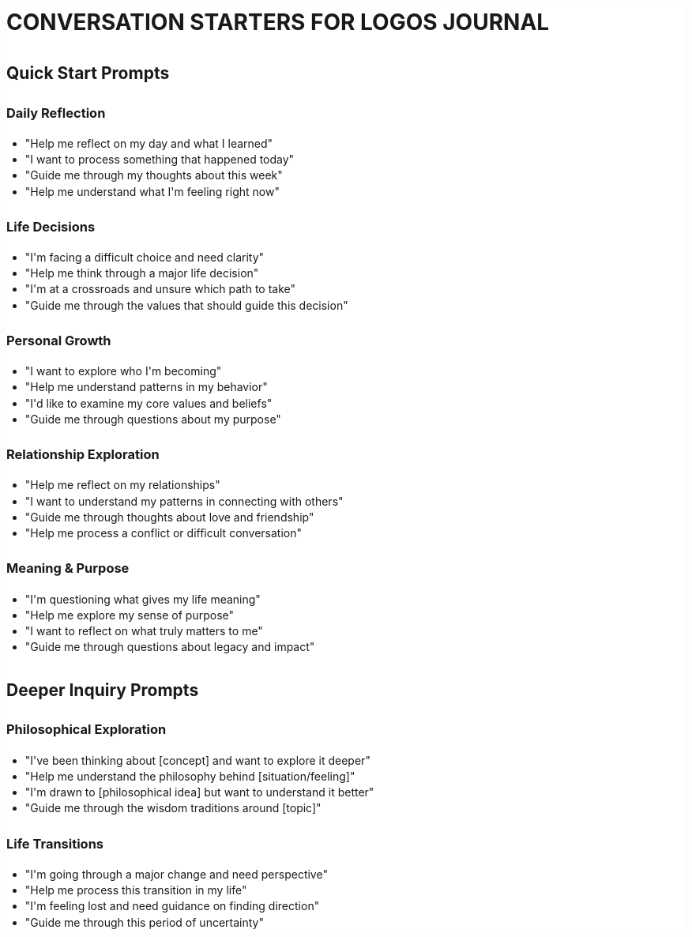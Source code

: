 # CONVERSATION STARTERS FOR LOGOS JOURNAL

## Quick Start Prompts

### Daily Reflection
- "Help me reflect on my day and what I learned"
- "I want to process something that happened today"
- "Guide me through my thoughts about this week"
- "Help me understand what I'm feeling right now"

### Life Decisions
- "I'm facing a difficult choice and need clarity"
- "Help me think through a major life decision"
- "I'm at a crossroads and unsure which path to take"
- "Guide me through the values that should guide this decision"

### Personal Growth
- "I want to explore who I'm becoming"
- "Help me understand patterns in my behavior"
- "I'd like to examine my core values and beliefs"
- "Guide me through questions about my purpose"

### Relationship Exploration
- "Help me reflect on my relationships"
- "I want to understand my patterns in connecting with others"
- "Guide me through thoughts about love and friendship"
- "Help me process a conflict or difficult conversation"

### Meaning & Purpose
- "I'm questioning what gives my life meaning"
- "Help me explore my sense of purpose"
- "I want to reflect on what truly matters to me"
- "Guide me through questions about legacy and impact"

## Deeper Inquiry Prompts

### Philosophical Exploration
- "I've been thinking about [concept] and want to explore it deeper"
- "Help me understand the philosophy behind [situation/feeling]"
- "I'm drawn to [philosophical idea] but want to understand it better"
- "Guide me through the wisdom traditions around [topic]"

### Life Transitions
- "I'm going through a major change and need perspective"
- "Help me process this transition in my life"
- "I'm feeling lost and need guidance on finding direction"
- "Guide me through this period of uncertainty"
